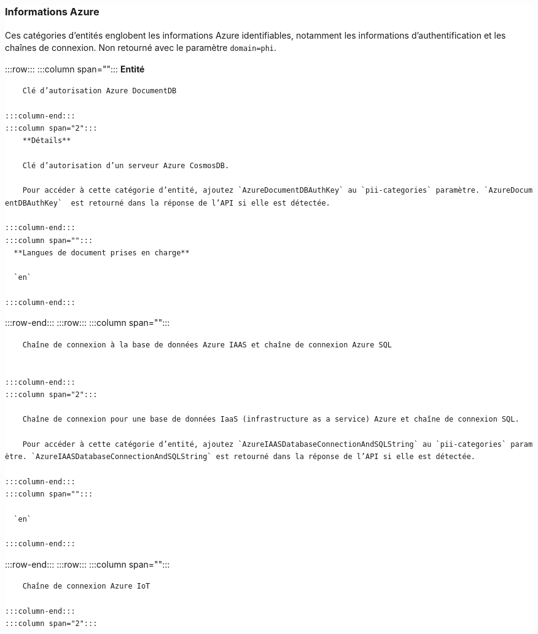 ### <a name="azure-information"></a>Informations Azure

Ces catégories d’entités englobent les informations Azure identifiables, notamment les informations d’authentification et les chaînes de connexion. Non retourné avec le paramètre `domain=phi`.

:::row:::
    :::column span="":::
        **Entité**

        Clé d’autorisation Azure DocumentDB 

    :::column-end:::
    :::column span="2":::
        **Détails**

        Clé d’autorisation d’un serveur Azure CosmosDB.   

        Pour accéder à cette catégorie d’entité, ajoutez `AzureDocumentDBAuthKey` au `pii-categories` paramètre. `AzureDocumentDBAuthKey`  est retourné dans la réponse de l’API si elle est détectée.
      
    :::column-end:::
    :::column span="":::
      **Langues de document prises en charge**

      `en` 

    :::column-end:::
:::row-end:::
:::row:::
    :::column span="":::

        Chaîne de connexion à la base de données Azure IAAS et chaîne de connexion Azure SQL
        

    :::column-end:::
    :::column span="2":::

        Chaîne de connexion pour une base de données IaaS (infrastructure as a service) Azure et chaîne de connexion SQL.

        Pour accéder à cette catégorie d’entité, ajoutez `AzureIAASDatabaseConnectionAndSQLString` au `pii-categories` paramètre. `AzureIAASDatabaseConnectionAndSQLString` est retourné dans la réponse de l’API si elle est détectée.
      
    :::column-end:::
    :::column span="":::

      `en` 

    :::column-end:::
:::row-end:::
:::row:::
    :::column span="":::

        Chaîne de connexion Azure IoT  

    :::column-end:::
    :::column span="2":::
